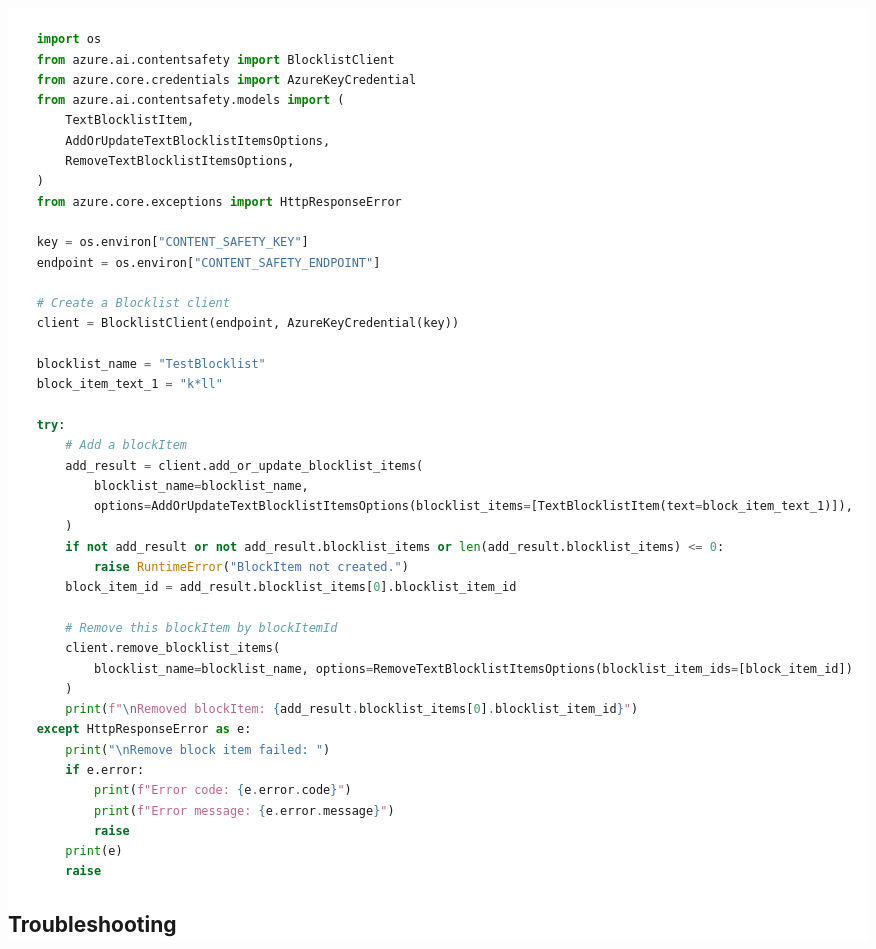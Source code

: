 ```python

    import os
    from azure.ai.contentsafety import BlocklistClient
    from azure.core.credentials import AzureKeyCredential
    from azure.ai.contentsafety.models import (
        TextBlocklistItem,
        AddOrUpdateTextBlocklistItemsOptions,
        RemoveTextBlocklistItemsOptions,
    )
    from azure.core.exceptions import HttpResponseError

    key = os.environ["CONTENT_SAFETY_KEY"]
    endpoint = os.environ["CONTENT_SAFETY_ENDPOINT"]

    # Create a Blocklist client
    client = BlocklistClient(endpoint, AzureKeyCredential(key))

    blocklist_name = "TestBlocklist"
    block_item_text_1 = "k*ll"

    try:
        # Add a blockItem
        add_result = client.add_or_update_blocklist_items(
            blocklist_name=blocklist_name,
            options=AddOrUpdateTextBlocklistItemsOptions(blocklist_items=[TextBlocklistItem(text=block_item_text_1)]),
        )
        if not add_result or not add_result.blocklist_items or len(add_result.blocklist_items) <= 0:
            raise RuntimeError("BlockItem not created.")
        block_item_id = add_result.blocklist_items[0].blocklist_item_id

        # Remove this blockItem by blockItemId
        client.remove_blocklist_items(
            blocklist_name=blocklist_name, options=RemoveTextBlocklistItemsOptions(blocklist_item_ids=[block_item_id])
        )
        print(f"\nRemoved blockItem: {add_result.blocklist_items[0].blocklist_item_id}")
    except HttpResponseError as e:
        print("\nRemove block item failed: ")
        if e.error:
            print(f"Error code: {e.error.code}")
            print(f"Error message: {e.error.message}")
            raise
        print(e)
        raise
```



## Troubleshooting


[code_of_conduct]: https://opensource.microsoft.com/codeofconduct/
[authenticate_with_token]: https://docs.microsoft.com/azure/cognitive-services/authentication?tabs=powershell#authenticate-with-an-authentication-token
[azure_identity_credentials]: https://github.com/Azure/azure-sdk-for-python/tree/main/sdk/identity/azure-identity#credentials
[azure_identity_pip]: https://pypi.org/project/azure-identity/
[default_azure_credential]: https://github.com/Azure/azure-sdk-for-python/tree/main/sdk/identity/azure-identity#defaultazurecredential
[pip]: https://pypi.org/project/pip/
[azure_sub]: https://azure.microsoft.com/free/
[contentsafety_overview]: https://aka.ms/acs-doc
[azure_portal]: https://ms.portal.azure.com/
[azure_cli_endpoint_lookup]: https://docs.microsoft.com/cli/azure/cognitiveservices/account?view=azure-cli-latest#az-cognitiveservices-account-show
[azure_cli_key_lookup]: https://docs.microsoft.com/cli/azure/cognitiveservices/account/keys?view=azure-cli-latest#az-cognitiveservices-account-keys-list
[azure_core_exception]: https://azuresdkdocs.blob.core.windows.net/$web/python/azure-core/latest/azure.core.html#module-azure.core.exceptions
[authenticate_with_microsoft_entra_id]: https://learn.microsoft.com/en-us/azure/ai-services/authentication?tabs=powershell#authenticate-with-microsoft-entra-id